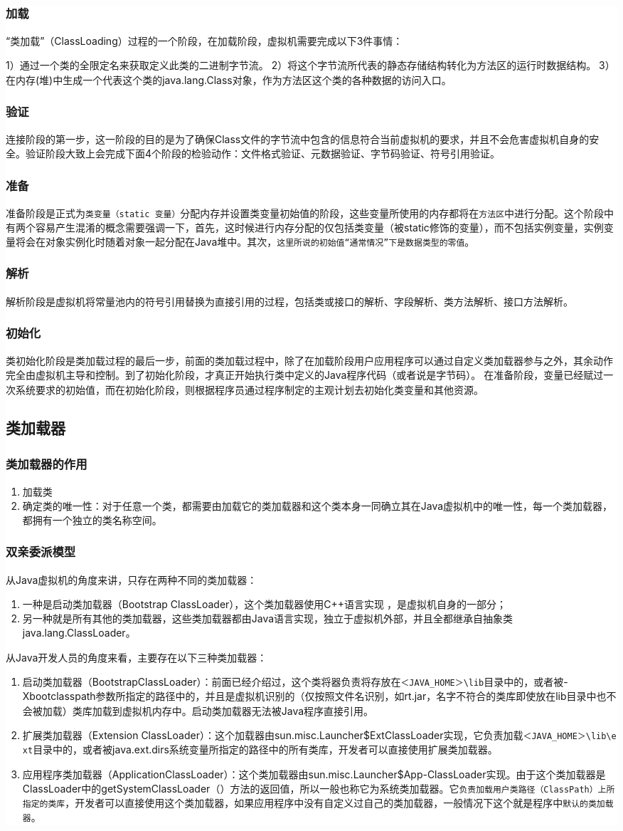 ### 加载

“类加载”（ClassLoading）过程的一个阶段，在加载阶段，虚拟机需要完成以下3件事情：

1）通过一个类的全限定名来获取定义此类的二进制字节流。
2）将这个字节流所代表的静态存储结构转化为方法区的运行时数据结构。
3）在内存(堆)中生成一个代表这个类的java.lang.Class对象，作为方法区这个类的各种数据的访问入口。

### 验证

连接阶段的第一步，这一阶段的目的是为了确保Class文件的字节流中包含的信息符合当前虚拟机的要求，并且不会危害虚拟机自身的安全。验证阶段大致上会完成下面4个阶段的检验动作：文件格式验证、元数据验证、字节码验证、符号引用验证。

### 准备

准备阶段是正式为`类变量（static 变量）`分配内存并设置类变量初始值的阶段，这些变量所使用的内存都将在`方法区`中进行分配。这个阶段中有两个容易产生混淆的概念需要强调一下，首先，这时候进行内存分配的仅包括类变量（被static修饰的变量），而不包括实例变量，实例变量将会在对象实例化时随着对象一起分配在Java堆中。其次，`这里所说的初始值“通常情况”下是数据类型的零值`。

### 解析

解析阶段是虚拟机将常量池内的符号引用替换为直接引用的过程，包括类或接口的解析、字段解析、类方法解析、接口方法解析。

### 初始化

类初始化阶段是类加载过程的最后一步，前面的类加载过程中，除了在加载阶段用户应用程序可以通过自定义类加载器参与之外，其余动作完全由虚拟机主导和控制。到了初始化阶段，才真正开始执行类中定义的Java程序代码（或者说是字节码）。
在准备阶段，变量已经赋过一次系统要求的初始值，而在初始化阶段，则根据程序员通过程序制定的主观计划去初始化类变量和其他资源。

## 类加载器

### 类加载器的作用

1. 加载类
2. 确定类的唯一性：对于任意一个类，都需要由加载它的类加载器和这个类本身一同确立其在Java虚拟机中的唯一性，每一个类加载器，都拥有一个独立的类名称空间。

### 双亲委派模型

从Java虚拟机的角度来讲，只存在两种不同的类加载器：

1. 一种是启动类加载器（Bootstrap ClassLoader），这个类加载器使用C++语言实现 ，是虚拟机自身的一部分；
2. 另一种就是所有其他的类加载器，这些类加载器都由Java语言实现，独立于虚拟机外部，并且全都继承自抽象类java.lang.ClassLoader。

从Java开发人员的角度来看，主要存在以下三种类加载器：

1. 启动类加载器（BootstrapClassLoader）：前面已经介绍过，这个类将器负责将存放在`＜JAVA_HOME＞\lib`目录中的，或者被-Xbootclasspath参数所指定的路径中的，并且是虚拟机识别的（仅按照文件名识别，如rt.jar，名字不符合的类库即使放在lib目录中也不会被加载）类库加载到虚拟机内存中。启动类加载器无法被Java程序直接引用。

2. 扩展类加载器（Extension ClassLoader）：这个加载器由sun.misc.Launcher$ExtClassLoader实现，它负责加载`＜JAVA_HOME＞\lib\ext`目录中的，或者被java.ext.dirs系统变量所指定的路径中的所有类库，开发者可以直接使用扩展类加载器。

3. 应用程序类加载器（ApplicationClassLoader）：这个类加载器由sun.misc.Launcher$App-ClassLoader实现。由于这个类加载器是ClassLoader中的getSystemClassLoader（）方法的返回值，所以一般也称它为系统类加载器。它`负责加载用户类路径（ClassPath）上所指定的类库`，开发者可以直接使用这个类加载器，如果应用程序中没有自定义过自己的类加载器，一般情况下这个就是程序中`默认的类加载器`。

